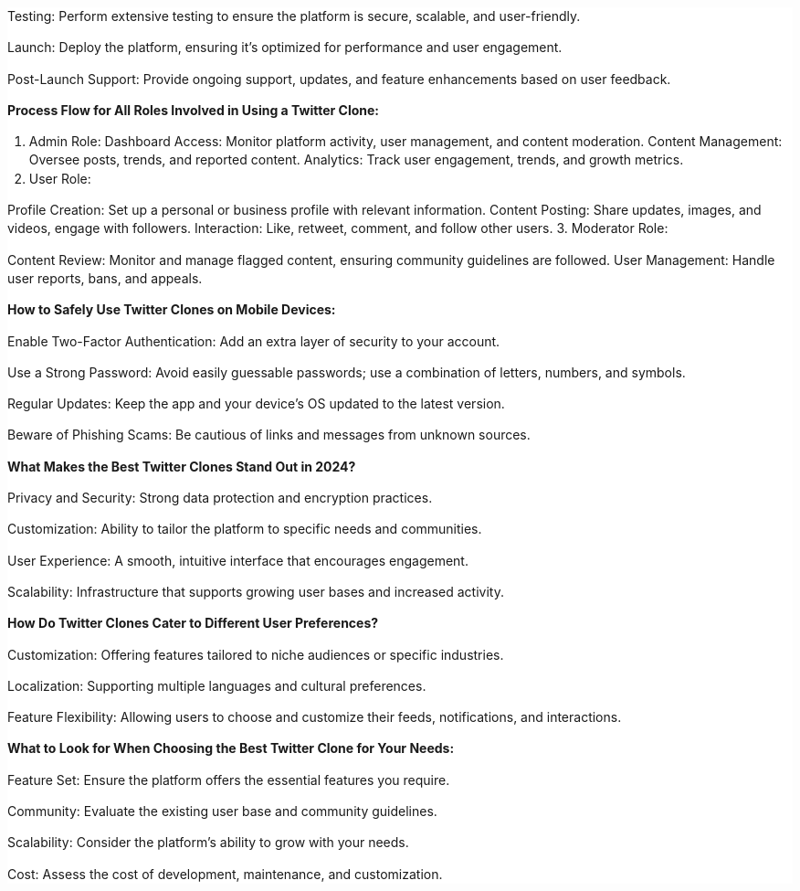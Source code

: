 Testing: Perform extensive testing to ensure the platform is secure, scalable, and user-friendly.

Launch: Deploy the platform, ensuring it’s optimized for performance and user engagement.

Post-Launch Support: Provide ongoing support, updates, and feature enhancements based on user feedback.

**Process Flow for All Roles Involved in Using a Twitter Clone:**

1. Admin Role:
Dashboard Access: Monitor platform activity, user management, and content moderation.
Content Management: Oversee posts, trends, and reported content.
Analytics: Track user engagement, trends, and growth metrics.
2. User Role:

Profile Creation: Set up a personal or business profile with relevant information.
Content Posting: Share updates, images, and videos, engage with followers.
Interaction: Like, retweet, comment, and follow other users.
3. Moderator Role:

Content Review: Monitor and manage flagged content, ensuring community guidelines are followed.
User Management: Handle user reports, bans, and appeals.

**How to Safely Use Twitter Clones on Mobile Devices:**

Enable Two-Factor Authentication: Add an extra layer of security to your account.

Use a Strong Password: Avoid easily guessable passwords; use a combination of letters, numbers, and symbols.

Regular Updates: Keep the app and your device’s OS updated to the latest version.

Beware of Phishing Scams: Be cautious of links and messages from unknown sources.

**What Makes the Best Twitter Clones Stand Out in 2024?**

Privacy and Security: Strong data protection and encryption practices.

Customization: Ability to tailor the platform to specific needs and communities.

User Experience: A smooth, intuitive interface that encourages engagement.

Scalability: Infrastructure that supports growing user bases and increased activity.

**How Do Twitter Clones Cater to Different User Preferences?**

Customization: Offering features tailored to niche audiences or specific industries.

Localization: Supporting multiple languages and cultural preferences.

Feature Flexibility: Allowing users to choose and customize their feeds, notifications, and interactions.

**What to Look for When Choosing the Best Twitter Clone for Your Needs:**

Feature Set: Ensure the platform offers the essential features you require.

Community: Evaluate the existing user base and community guidelines.

Scalability: Consider the platform’s ability to grow with your needs.

Cost: Assess the cost of development, maintenance, and customization.
